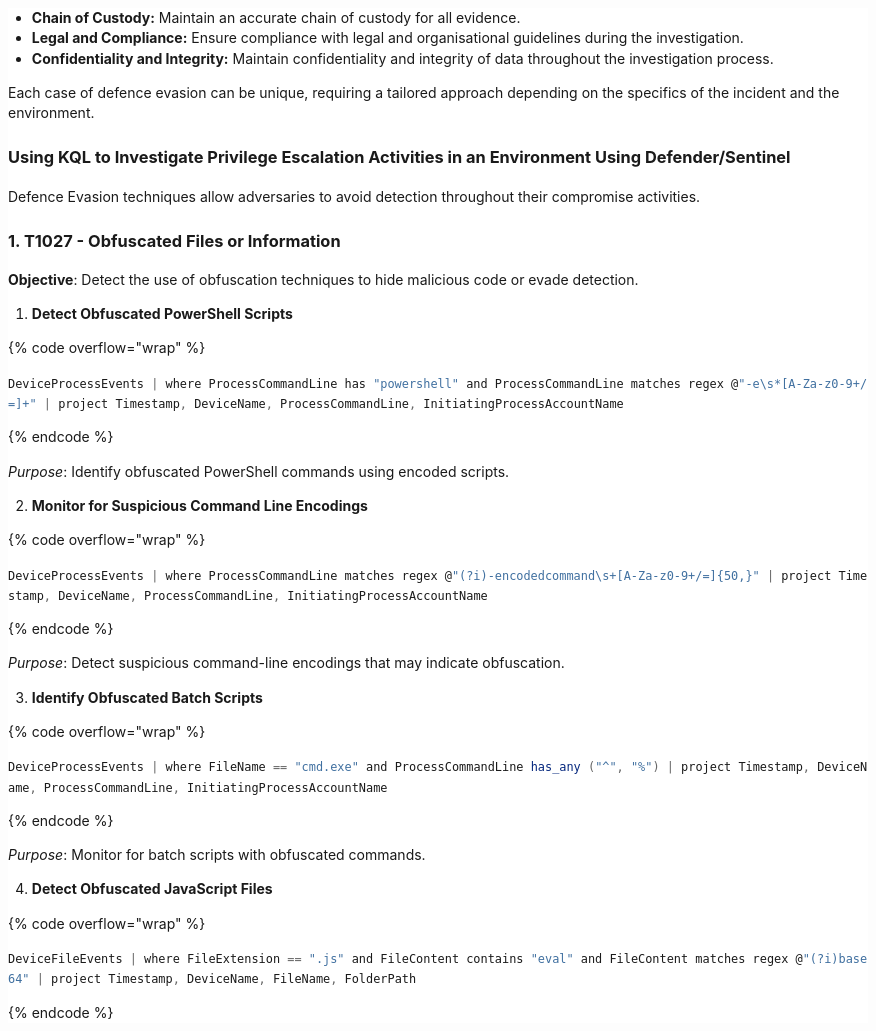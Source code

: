 * **Chain of Custody:** Maintain an accurate chain of custody for all evidence.
* **Legal and Compliance:** Ensure compliance with legal and organisational guidelines during the investigation.
* **Confidentiality and Integrity:** Maintain confidentiality and integrity of data throughout the investigation process.

Each case of defence evasion can be unique, requiring a tailored approach depending on the specifics of the incident and the environment.

### Using KQL to Investigate Privilege Escalation Activities in an Environment Using Defender/Sentinel

Defence Evasion techniques allow adversaries to avoid detection throughout their compromise activities.

### **1. T1027 - Obfuscated Files or Information**

**Objective**: Detect the use of obfuscation techniques to hide malicious code or evade detection.

1. **Detect Obfuscated PowerShell Scripts**

{% code overflow="wrap" %}
```cs
DeviceProcessEvents | where ProcessCommandLine has "powershell" and ProcessCommandLine matches regex @"-e\s*[A-Za-z0-9+/=]+" | project Timestamp, DeviceName, ProcessCommandLine, InitiatingProcessAccountName
```
{% endcode %}

_Purpose_: Identify obfuscated PowerShell commands using encoded scripts.

2. **Monitor for Suspicious Command Line Encodings**

{% code overflow="wrap" %}
```cs
DeviceProcessEvents | where ProcessCommandLine matches regex @"(?i)-encodedcommand\s+[A-Za-z0-9+/=]{50,}" | project Timestamp, DeviceName, ProcessCommandLine, InitiatingProcessAccountName
```
{% endcode %}

_Purpose_: Detect suspicious command-line encodings that may indicate obfuscation.

3. **Identify Obfuscated Batch Scripts**

{% code overflow="wrap" %}
```cs
DeviceProcessEvents | where FileName == "cmd.exe" and ProcessCommandLine has_any ("^", "%") | project Timestamp, DeviceName, ProcessCommandLine, InitiatingProcessAccountName
```
{% endcode %}

_Purpose_: Monitor for batch scripts with obfuscated commands.

4. **Detect Obfuscated JavaScript Files**

{% code overflow="wrap" %}
```cs
DeviceFileEvents | where FileExtension == ".js" and FileContent contains "eval" and FileContent matches regex @"(?i)base64" | project Timestamp, DeviceName, FileName, FolderPath
```
{% endcode %}

